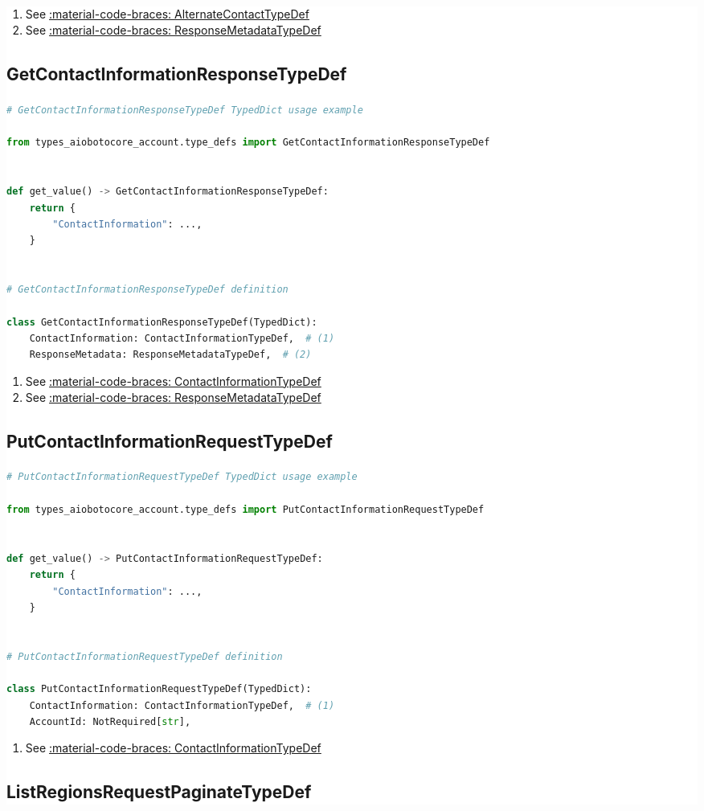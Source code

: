 1. See [:material-code-braces: AlternateContactTypeDef](./type_defs.md#alternatecontacttypedef)
2. See [:material-code-braces: ResponseMetadataTypeDef](./type_defs.md#responsemetadatatypedef)

## GetContactInformationResponseTypeDef

```python
# GetContactInformationResponseTypeDef TypedDict usage example

from types_aiobotocore_account.type_defs import GetContactInformationResponseTypeDef


def get_value() -> GetContactInformationResponseTypeDef:
    return {
        "ContactInformation": ...,
    }


# GetContactInformationResponseTypeDef definition

class GetContactInformationResponseTypeDef(TypedDict):
    ContactInformation: ContactInformationTypeDef,  # (1)
    ResponseMetadata: ResponseMetadataTypeDef,  # (2)
```

1. See [:material-code-braces: ContactInformationTypeDef](./type_defs.md#contactinformationtypedef)
2. See [:material-code-braces: ResponseMetadataTypeDef](./type_defs.md#responsemetadatatypedef)

## PutContactInformationRequestTypeDef

```python
# PutContactInformationRequestTypeDef TypedDict usage example

from types_aiobotocore_account.type_defs import PutContactInformationRequestTypeDef


def get_value() -> PutContactInformationRequestTypeDef:
    return {
        "ContactInformation": ...,
    }


# PutContactInformationRequestTypeDef definition

class PutContactInformationRequestTypeDef(TypedDict):
    ContactInformation: ContactInformationTypeDef,  # (1)
    AccountId: NotRequired[str],
```

1. See [:material-code-braces: ContactInformationTypeDef](./type_defs.md#contactinformationtypedef)

## ListRegionsRequestPaginateTypeDef
